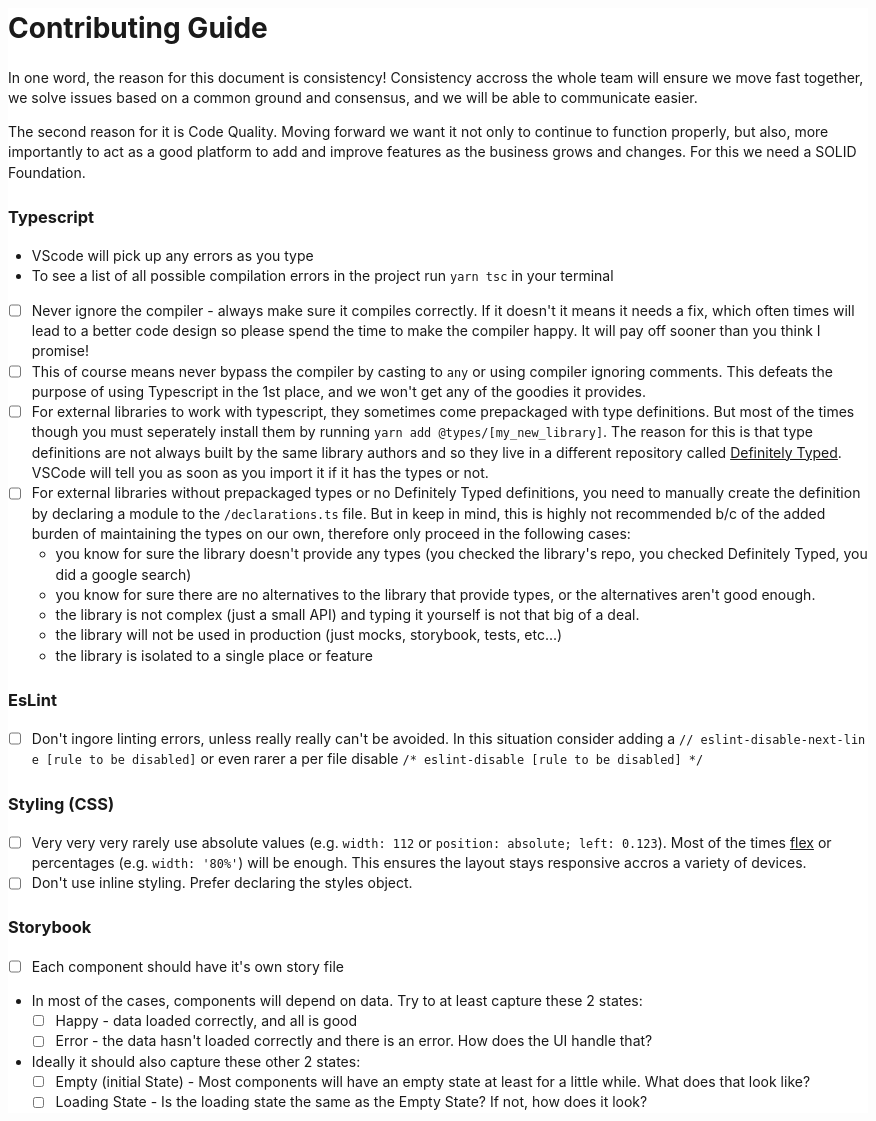 # Contributing Guide

In one word, the reason for this document is consistency! Consistency accross the whole team will ensure we move fast together, we solve issues based on a common ground and consensus, and we will be able to communicate easier.

The second reason for it is Code Quality. Moving forward we want it not only to continue to function properly, but also, more importantly to act as a good platform to add and improve features as the business grows and changes. For this we need a SOLID Foundation.

### Typescript
- VScode will pick up any errors as you type
- To see a list of all possible compilation errors in the project run `yarn tsc` in your terminal
- [ ] Never ignore the compiler - always make sure it compiles correctly. If it doesn't it means it needs a fix, which often times will lead to a better code design so please spend the time to make the compiler happy. It will pay off sooner than you think I promise!
- [ ] This of course means never bypass the compiler by casting to `any` or using compiler ignoring comments. This defeats the purpose of using Typescript in the 1st place, and we won't get any of the goodies it provides.
- [ ] For external libraries to work with typescript, they sometimes come prepackaged with type definitions. But most of the times though you must seperately install them by running `yarn add @types/[my_new_library]`. The reason for this is that type definitions are not always built by the same library authors and so they live in a different repository called [Definitely Typed](https://github.com/DefinitelyTyped/DefinitelyTyped). VSCode will tell you as soon as you import it if it has the types or not.
- [ ] For external libraries without prepackaged types or no Definitely Typed definitions, you need to manually create the definition by declaring a module to the `/declarations.ts` file. But in keep in mind, this is highly not recommended b/c of the added burden of maintaining the types on our own, therefore only proceed in the following cases:
  - you know for sure the library doesn't provide any types (you checked the library's repo, you checked Definitely Typed, you did a google search)
  - you know for sure there are no alternatives to the library that provide types, or the alternatives aren't good enough.
  - the library is not complex (just a small API) and typing it yourself is not that big of a deal.
  - the library will not be used in production (just mocks, storybook, tests, etc...)
  - the library is isolated to a single place or feature

### EsLint
- [ ] Don't ingore linting errors, unless really really can't be avoided. In this situation consider adding a `// eslint-disable-next-line [rule to be disabled]` or even rarer a per file disable `/* eslint-disable [rule to be disabled] */`

### Styling (CSS)
- [ ] Very very very rarely use absolute values (e.g. `width: 112` or `position: absolute; left: 0.123`). Most of the times [flex](https://facebook.github.io/react-native/docs/flexbox) or percentages (e.g. `width: '80%'`) will be enough. This ensures the layout stays responsive accros a variety of devices.
- [ ] Don't use inline styling. Prefer declaring the styles object.

### Storybook
- [ ] Each component should have it's own story file 
- In most of the cases, components will depend on data. Try to at least capture these 2 states: 
  - [ ] Happy - data loaded correctly, and all is good
  - [ ] Error - the data hasn't loaded correctly and there is an error. How does the UI handle that?
- Ideally it should also capture these other 2 states:
  - [ ] Empty (initial State) - Most components will have an empty state at least for a little while. What does that look like?
  - [ ] Loading State - Is the loading state the same as the Empty State? If not, how does it look?
